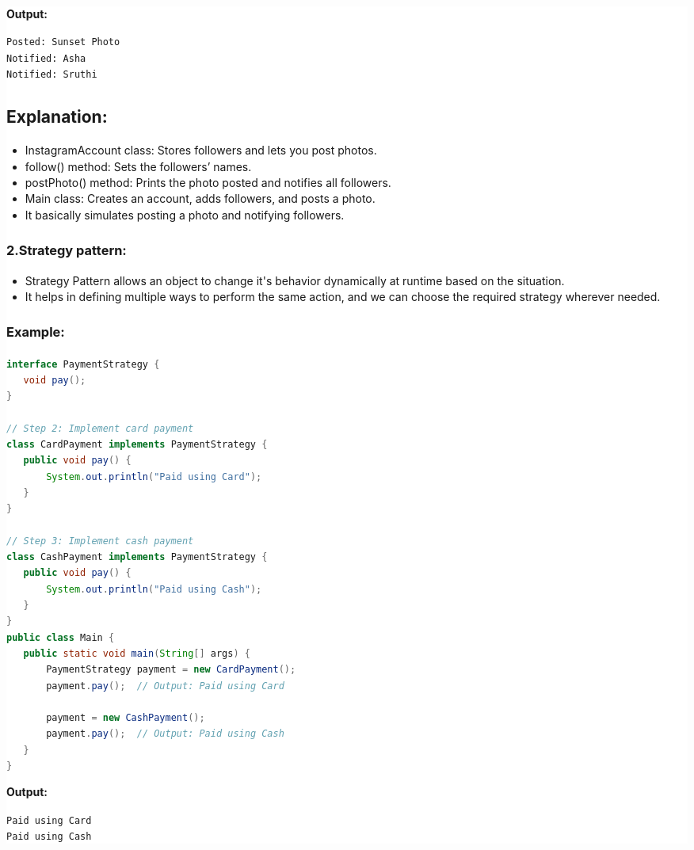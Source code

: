 **Output:**
```
Posted: Sunset Photo
Notified: Asha
Notified: Sruthi
```

## Explanation:
- InstagramAccount class: Stores followers and lets you post photos.
- follow() method: Sets the followers’ names.
- postPhoto() method: Prints the photo posted and notifies all followers.
- Main class: Creates an account, adds followers, and posts a photo.
- It basically simulates posting a photo and notifying followers.
### 2.Strategy pattern:
- Strategy Pattern allows an object to change it's behavior dynamically at runtime based on the situation. 
- It helps in defining multiple ways to perform the same action, and we can choose the required strategy wherever needed.
 


 ### Example:
 ```java
 interface PaymentStrategy {
    void pay();
}
 
// Step 2: Implement card payment
class CardPayment implements PaymentStrategy {
    public void pay() {
        System.out.println("Paid using Card");
    }
}
 
// Step 3: Implement cash payment
class CashPayment implements PaymentStrategy {
    public void pay() {
        System.out.println("Paid using Cash");
    }
}
public class Main {
    public static void main(String[] args) {
        PaymentStrategy payment = new CardPayment();
        payment.pay();  // Output: Paid using Card
 
        payment = new CashPayment();
        payment.pay();  // Output: Paid using Cash
    }
}
```

**Output:**
```
Paid using Card
Paid using Cash
```
